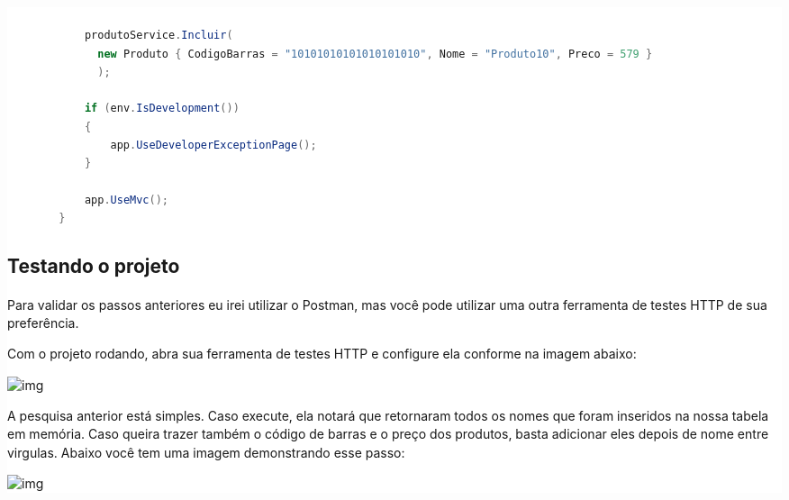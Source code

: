 ```csharp

            produtoService.Incluir(
              new Produto { CodigoBarras = "10101010101010101010", Nome = "Produto10", Preco = 579 }
              );

            if (env.IsDevelopment())
            {
                app.UseDeveloperExceptionPage();
            }

            app.UseMvc();
        }
```

## Testando o projeto

Para validar os passos anteriores eu irei utilizar o Postman, mas você pode utilizar uma outra ferramenta de testes HTTP de sua preferência.

Com o projeto rodando, abra sua ferramenta de testes HTTP e configure ela conforme na imagem abaixo:

![img](https://static.imasters.com.br/wp-content/uploads/2018/11/09172033/poooost.jpg)

A pesquisa anterior está simples. Caso execute, ela notará que retornaram todos os nomes que foram inseridos na nossa tabela em memória. Caso queira trazer também o código de barras e o preço dos produtos, basta adicionar eles depois de nome entre virgulas. Abaixo você tem uma imagem demonstrando esse passo:

![img](https://static.imasters.com.br/wp-content/uploads/2018/11/09172054/1_rfAutSjy10y5673Xk9uRaA.gif)
